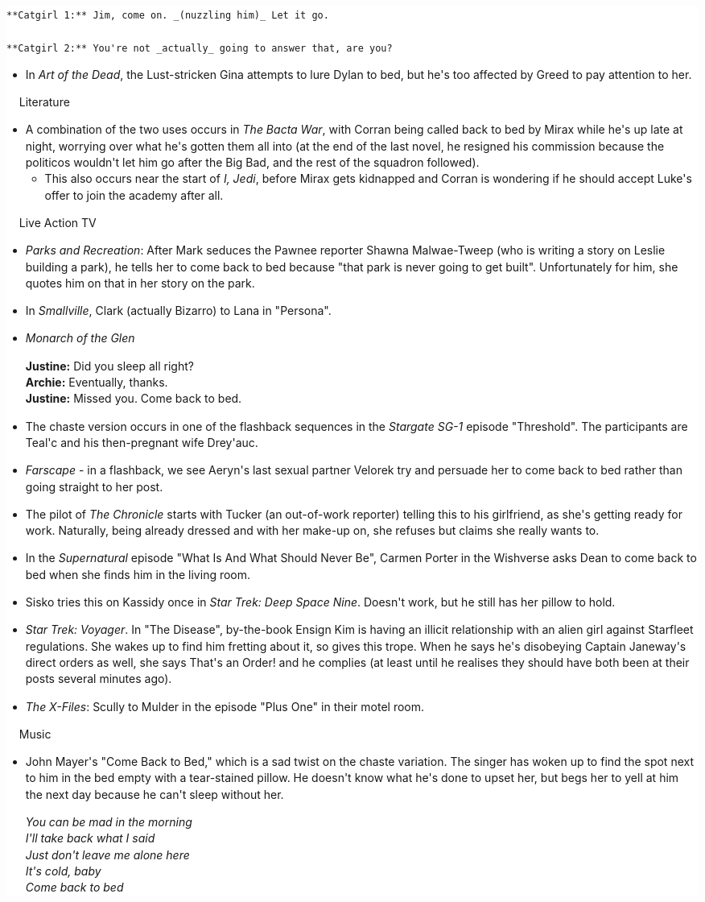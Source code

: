     **Catgirl 1:** Jim, come on. _(nuzzling him)_ Let it go.
    
    **Catgirl 2:** You're not _actually_ going to answer that, are you?
    
-   In _Art of the Dead_, the Lust-stricken Gina attempts to lure Dylan to bed, but he's too affected by Greed to pay attention to her.

    Literature 

-   A combination of the two uses occurs in _The Bacta War_, with Corran being called back to bed by Mirax while he's up late at night, worrying over what he's gotten them all into (at the end of the last novel, he resigned his commission because the politicos wouldn't let him go after the Big Bad, and the rest of the squadron followed).
    -   This also occurs near the start of _I, Jedi_, before Mirax gets kidnapped and Corran is wondering if he should accept Luke's offer to join the academy after all.

    Live Action TV 

-   _Parks and Recreation_: After Mark seduces the Pawnee reporter Shawna Malwae-Tweep (who is writing a story on Leslie building a park), he tells her to come back to bed because "that park is never going to get built". Unfortunately for him, she quotes him on that in her story on the park.
-   In _Smallville_, Clark (actually Bizarro) to Lana in "Persona".
-   _Monarch of the Glen_
    
    **Justine:** Did you sleep all right?  
    **Archie:** Eventually, thanks.  
    **Justine:** Missed you. Come back to bed.
    
-   The chaste version occurs in one of the flashback sequences in the _Stargate SG-1_ episode "Threshold". The participants are Teal'c and his then-pregnant wife Drey'auc.

-   _Farscape_ - in a flashback, we see Aeryn's last sexual partner Velorek try and persuade her to come back to bed rather than going straight to her post.

-   The pilot of _The Chronicle_ starts with Tucker (an out-of-work reporter) telling this to his girlfriend, as she's getting ready for work. Naturally, being already dressed and with her make-up on, she refuses but claims she really wants to.
-   In the _Supernatural_ episode "What Is And What Should Never Be", Carmen Porter in the Wishverse asks Dean to come back to bed when she finds him in the living room.
-   Sisko tries this on Kassidy once in _Star Trek: Deep Space Nine_. Doesn't work, but he still has her pillow to hold.
-   _Star Trek: Voyager_. In "The Disease", by-the-book Ensign Kim is having an illicit relationship with an alien girl against Starfleet regulations. She wakes up to find him fretting about it, so gives this trope. When he says he's disobeying Captain Janeway's direct orders as well, she says That's an Order! and he complies (at least until he realises they should have both been at their posts several minutes ago).
-   _The X-Files_: Scully to Mulder in the episode "Plus One" in their motel room.

    Music 

-   John Mayer's "Come Back to Bed," which is a sad twist on the chaste variation. The singer has woken up to find the spot next to him in the bed empty with a tear-stained pillow. He doesn't know what he's done to upset her, but begs her to yell at him the next day because he can't sleep without her.
    
    _You can be mad in the morning  
    I'll take back what I said  
    Just don't leave me alone here  
    It's cold, baby  
    Come back to bed_
    